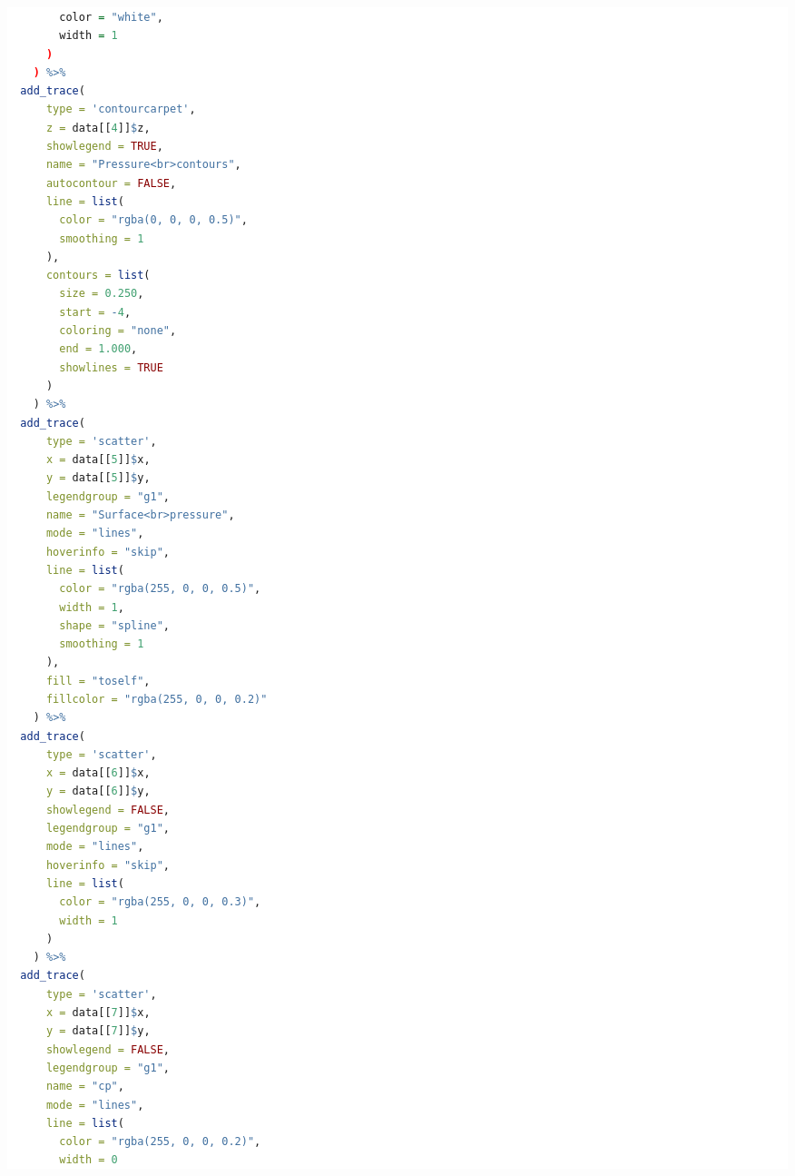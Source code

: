 ```r
        color = "white",
        width = 1
      )
    ) %>%
  add_trace(
      type = 'contourcarpet',
      z = data[[4]]$z,
      showlegend = TRUE,
      name = "Pressure<br>contours",
      autocontour = FALSE,
      line = list(
        color = "rgba(0, 0, 0, 0.5)",
        smoothing = 1
      ),
      contours = list(
        size = 0.250,
        start = -4,
        coloring = "none",
        end = 1.000,
        showlines = TRUE
      )
    ) %>%
  add_trace(
      type = 'scatter',
      x = data[[5]]$x,
      y = data[[5]]$y,
      legendgroup = "g1",
      name = "Surface<br>pressure",
      mode = "lines",
      hoverinfo = "skip",
      line = list(
        color = "rgba(255, 0, 0, 0.5)",
        width = 1,
        shape = "spline",
        smoothing = 1
      ),
      fill = "toself",
      fillcolor = "rgba(255, 0, 0, 0.2)"
    ) %>%
  add_trace(
      type = 'scatter',
      x = data[[6]]$x,
      y = data[[6]]$y,
      showlegend = FALSE,
      legendgroup = "g1",
      mode = "lines",
      hoverinfo = "skip",
      line = list(
        color = "rgba(255, 0, 0, 0.3)",
        width = 1
      )
    ) %>%
  add_trace(
      type = 'scatter',
      x = data[[7]]$x,
      y = data[[7]]$y,
      showlegend = FALSE,
      legendgroup = "g1",
      name = "cp",
      mode = "lines",
      line = list(
        color = "rgba(255, 0, 0, 0.2)",
        width = 0
```